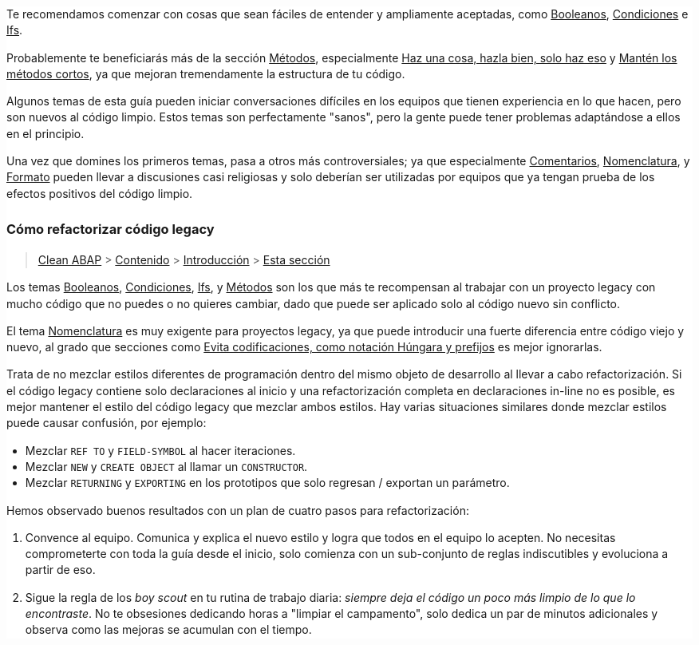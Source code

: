 Te recomendamos comenzar con cosas que sean fáciles de entender y ampliamente aceptadas,
como [Booleanos](#booleanos), [Condiciones](#condiciones) e [Ifs](#ifs).

Probablemente te beneficiarás más de la sección [Métodos](#métodos),
especialmente [Haz una cosa, hazla bien, solo haz eso](#haz-una-cosa-hazla-bien-solo-haz-eso) y [Mantén los métodos cortos](#mantén-los-métodos-cortos), ya que mejoran tremendamente la estructura de tu código.

Algunos temas de esta guía pueden iniciar conversaciones difíciles en los equipos
que tienen experiencia en lo que hacen, pero son nuevos al código limpio.
Estos temas son perfectamente "sanos", pero la gente puede tener problemas
adaptándose a ellos en el principio.

Una vez que domines los primeros temas, pasa a otros más controversiales;
ya que especialmente [Comentarios](#comentarios), [Nomenclatura](#nomenclatura), y [Formato](#formato)
pueden llevar a discusiones casi religiosas
y solo deberían ser utilizadas por equipos que ya tengan prueba de los efectos positivos del código limpio.

### Cómo refactorizar código legacy

> [Clean ABAP](#clean-abap) > [Contenido](#contenido) > [Introducción](#introducción) > [Esta sección](#cómo-refactorizar-código-legacy)

Los temas [Booleanos](#booleanos), [Condiciones](#condiciones), [Ifs](#ifs),
y [Métodos](#métodos) son los que más te recompensan al trabajar con un proyecto legacy con mucho código
que no puedes o no quieres cambiar, dado que puede ser aplicado solo al código nuevo sin conflicto.

El tema [Nomenclatura](#nomenclatura) es muy exigente para proyectos legacy,
ya que puede introducir una fuerte diferencia entre código viejo y nuevo,
al grado que secciones como [Evita codificaciones, como notación Húngara y prefijos](#evita-codificaciones-como-notación-húngara-y-prefijos) es mejor ignorarlas.

Trata de no mezclar estilos diferentes de programación dentro del mismo objeto de desarrollo 
al llevar a cabo refactorización. Si el código legacy contiene solo declaraciones al inicio
y una refactorización completa en declaraciones in-line no es posible, es mejor mantener 
el estilo del código legacy que mezclar ambos estilos. Hay varias situaciones similares
donde mezclar estilos puede causar confusión, por ejemplo:

- Mezclar `REF TO` y `FIELD-SYMBOL` al hacer iteraciones.
- Mezclar `NEW` y `CREATE OBJECT` al llamar un `CONSTRUCTOR`.
- Mezclar `RETURNING` y `EXPORTING` en los prototipos que solo regresan / exportan un parámetro.

Hemos observado buenos resultados con un plan de cuatro pasos para refactorización:

1. Convence al equipo. Comunica y explica el nuevo estilo y logra que todos en el equipo
lo acepten. No necesitas comprometerte con toda la guía desde el inicio, solo comienza
con un sub-conjunto de reglas indiscutibles y evoluciona a partir de eso. 

2. Sigue la regla de los _boy scout_ en tu rutina de trabajo diaria:
_siempre deja el código un poco más limpio de lo que lo encontraste_.
No te obsesiones dedicando horas a "limpiar el campamento", solo
dedica un par de minutos adicionales y observa como las mejoras se acumulan con el tiempo.
